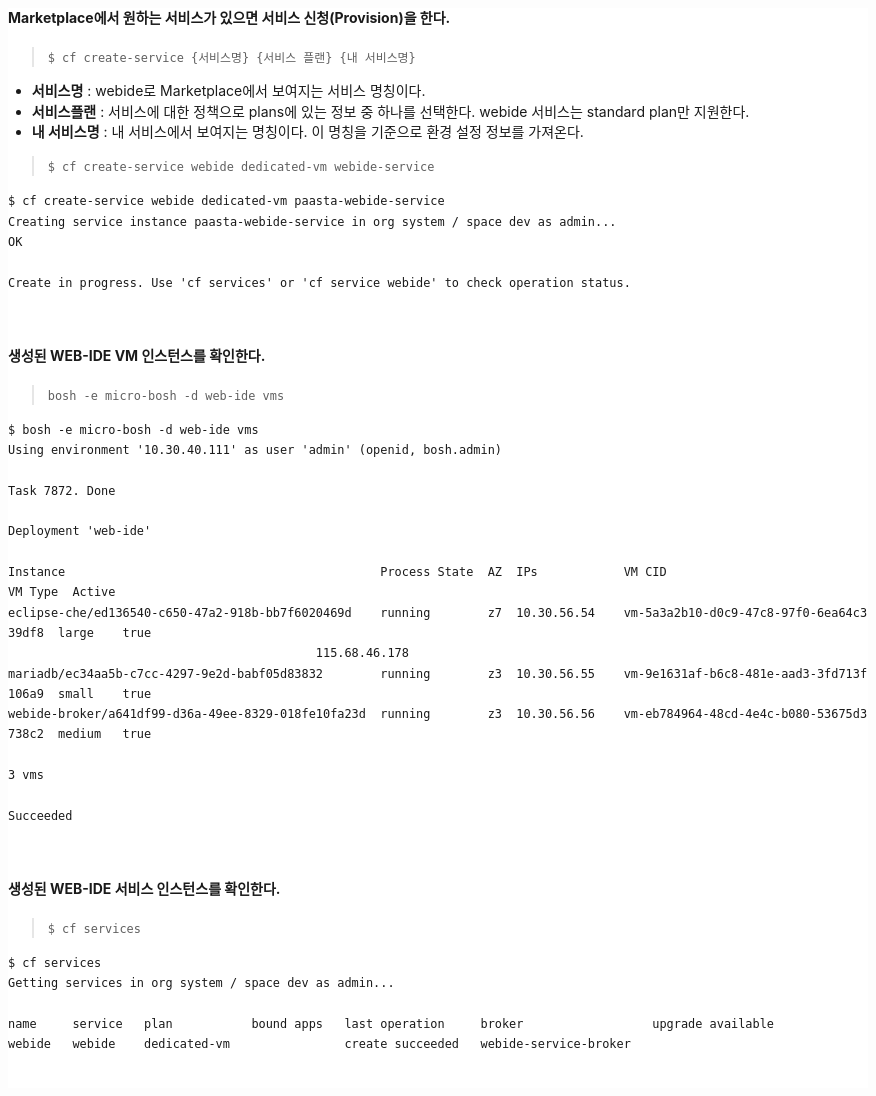 #### Marketplace에서 원하는 서비스가 있으면 서비스 신청(Provision)을 한다.

>`$ cf create-service {서비스명} {서비스 플랜} {내 서비스명}`
- **서비스명** : webide로 Marketplace에서 보여지는 서비스 명칭이다.
- **서비스플랜** : 서비스에 대한 정책으로 plans에 있는 정보 중 하나를 선택한다. webide 서비스는 standard plan만 지원한다.
- **내 서비스명** : 내 서비스에서 보여지는 명칭이다. 이 명칭을 기준으로 환경 설정 정보를 가져온다.


>`$ cf create-service webide dedicated-vm webide-service`
```
$ cf create-service webide dedicated-vm paasta-webide-service
Creating service instance paasta-webide-service in org system / space dev as admin...
OK

Create in progress. Use 'cf services' or 'cf service webide' to check operation status.
```
<br>

#### 생성된 WEB-IDE VM 인스턴스를 확인한다.

>`bosh -e micro-bosh -d web-ide vms`
```
$ bosh -e micro-bosh -d web-ide vms
Using environment '10.30.40.111' as user 'admin' (openid, bosh.admin)

Task 7872. Done

Deployment 'web-ide'

Instance                                            Process State  AZ  IPs            VM CID                                   VM Type  Active
eclipse-che/ed136540-c650-47a2-918b-bb7f6020469d    running        z7  10.30.56.54    vm-5a3a2b10-d0c9-47c8-97f0-6ea64c339df8  large    true
							               115.68.46.178
mariadb/ec34aa5b-c7cc-4297-9e2d-babf05d83832        running        z3  10.30.56.55    vm-9e1631af-b6c8-481e-aad3-3fd713f106a9  small    true
webide-broker/a641df99-d36a-49ee-8329-018fe10fa23d  running        z3  10.30.56.56    vm-eb784964-48cd-4e4c-b080-53675d3738c2  medium   true

3 vms

Succeeded
```
<br>

#### 생성된 WEB-IDE 서비스 인스턴스를 확인한다.

>`$ cf services`
```
$ cf services
Getting services in org system / space dev as admin...

name     service   plan           bound apps   last operation     broker                  upgrade available
webide   webide    dedicated-vm                create succeeded   webide-service-broker   
```
<br>
